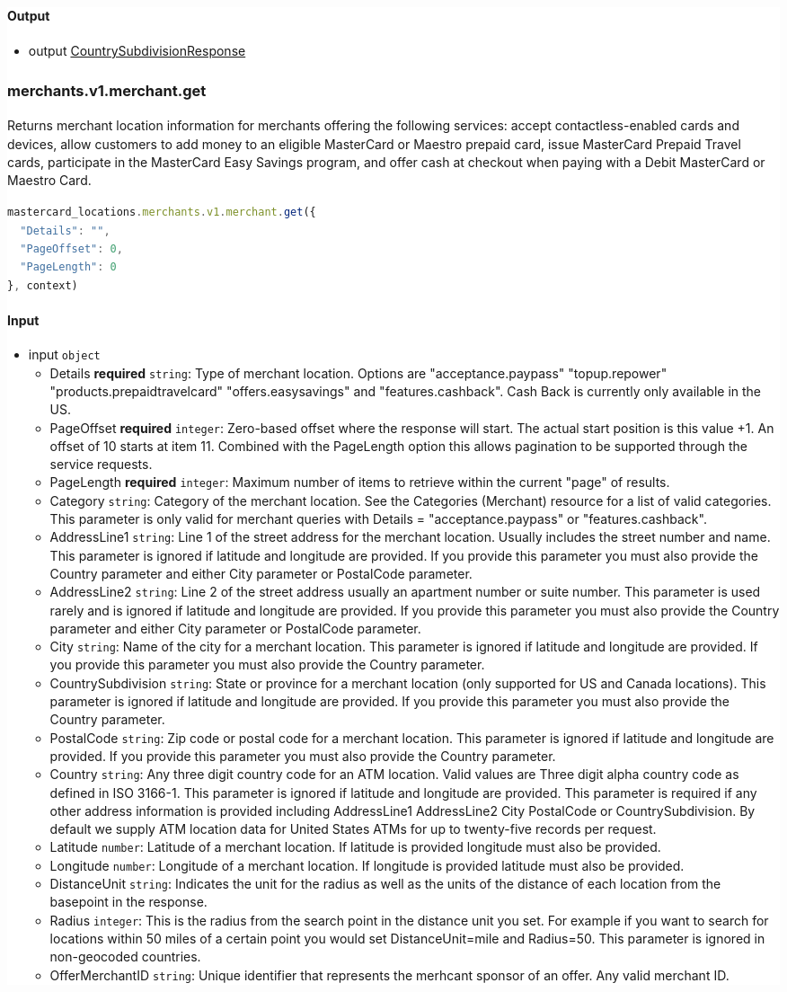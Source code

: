 #### Output
* output [CountrySubdivisionResponse](#countrysubdivisionresponse)

### merchants.v1.merchant.get
Returns merchant location information for merchants offering the following services: accept contactless-enabled cards and devices, allow customers to add money to an eligible MasterCard or Maestro prepaid card, issue MasterCard Prepaid Travel cards, participate in the MasterCard Easy Savings program, and offer cash at checkout when paying with a Debit MasterCard or Maestro Card.



```js
mastercard_locations.merchants.v1.merchant.get({
  "Details": "",
  "PageOffset": 0,
  "PageLength": 0
}, context)
```

#### Input
* input `object`
  * Details **required** `string`: Type of merchant location. Options are "acceptance.paypass" "topup.repower" "products.prepaidtravelcard" "offers.easysavings" and "features.cashback". Cash Back is currently only available in the US.
  * PageOffset **required** `integer`: Zero-based offset where the response will start. The actual start position is this value +1. An offset of 10 starts at item 11. Combined with the PageLength option this allows pagination to be supported through the service requests.
  * PageLength **required** `integer`: Maximum number of items to retrieve within the current "page" of results.
  * Category `string`: Category of the merchant location. See the Categories (Merchant) resource for a list of valid categories. This parameter is only valid for merchant queries with Details = "acceptance.paypass" or "features.cashback".
  * AddressLine1 `string`: Line 1 of the street address for the merchant location.  Usually includes the street number and name. This parameter is ignored if latitude and longitude are provided. If you provide this parameter you must also provide the Country parameter and either City parameter or PostalCode parameter.
  * AddressLine2 `string`: Line 2 of the street address usually an apartment number or suite number. This parameter is used rarely and is ignored if latitude and longitude are provided. If you provide this parameter you must also provide the Country parameter and either City parameter or PostalCode parameter.
  * City `string`: Name of the city for a merchant location.  This parameter is ignored if latitude and longitude are provided. If you provide this parameter you must also provide the Country parameter.
  * CountrySubdivision `string`: State or province for a merchant location (only supported for US and Canada locations).  This parameter is ignored if latitude and longitude are provided. If you provide this parameter you must also provide the Country parameter.
  * PostalCode `string`: Zip code or postal code for a merchant location.  This parameter is ignored if latitude and longitude are provided. If you provide this parameter you must also provide the Country parameter.
  * Country `string`: Any three digit country code for an ATM location.  Valid values are Three digit alpha country code as defined in ISO 3166-1.  This parameter is ignored if latitude and longitude are provided. This parameter is required if any other address information is provided including AddressLine1 AddressLine2 City PostalCode or CountrySubdivision. By default we supply ATM location data for United States ATMs for up to twenty-five records per request.
  * Latitude `number`: Latitude of a merchant location.  If latitude is provided longitude must also be provided.
  * Longitude `number`: Longitude of a merchant location.  If longitude is provided latitude must also be provided.
  * DistanceUnit `string`: Indicates the unit for the radius as well as the units of the distance of each location from the basepoint in the response.
  * Radius `integer`: This is the radius from the search point in the distance unit you set.  For example if you want to search for locations within 50 miles of a certain point you would set DistanceUnit=mile and Radius=50.  This parameter is ignored in non-geocoded countries.
  * OfferMerchantID `string`: Unique identifier that represents the merhcant sponsor of an offer. Any valid merchant ID.